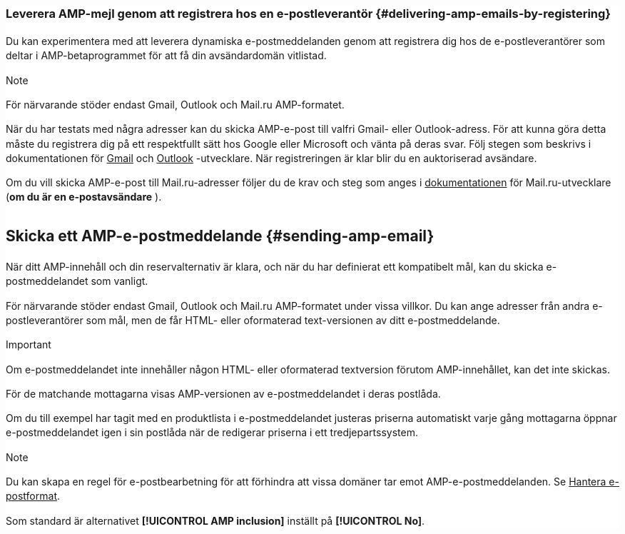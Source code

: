 ### Leverera AMP-mejl genom att registrera hos en e-postleverantör {#delivering-amp-emails-by-registering}

Du kan experimentera med att leverera dynamiska e-postmeddelanden genom att registrera dig hos de e-postleverantörer som deltar i AMP-betaprogrammet för att få din avsändardomän vitlistad.

>[!NOTE]
>
>För närvarande stöder endast Gmail, Outlook och Mail.ru AMP-formatet.

När du har testats med några adresser kan du skicka AMP-e-post till valfri Gmail- eller Outlook-adress. För att kunna göra detta måste du registrera dig på ett respektfullt sätt hos Google eller Microsoft och vänta på deras svar. Följ stegen som beskrivs i dokumentationen för [Gmail](https://developers.google.com/gmail/ampemail/register) och [Outlook](https://docs.microsoft.com/en-gb/outlook/amphtml/register-outlook#global-registration) -utvecklare. När registreringen är klar blir du en auktoriserad avsändare.

Om du vill skicka AMP-e-post till Mail.ru-adresser följer du de krav och steg som anges i [dokumentationen](https://postmaster.mail.ru/amp/?lang=en#howto) för Mail.ru-utvecklare (**om du är en e-postavsändare** ).

## Skicka ett AMP-e-postmeddelande {#sending-amp-email}

När ditt AMP-innehåll och din reservalternativ är klara, och när du har definierat ett kompatibelt mål, kan du skicka e-postmeddelandet som vanligt.

För närvarande stöder endast Gmail, Outlook och Mail.ru AMP-formatet under vissa villkor. Du kan ange adresser från andra e-postleverantörer som mål, men de får HTML- eller oformaterad text-versionen av ditt e-postmeddelande.

>[!IMPORTANT]
>
>Om e-postmeddelandet inte innehåller någon HTML- eller oformaterad textversion förutom AMP-innehållet, kan det inte skickas.

För de matchande mottagarna visas AMP-versionen av e-postmeddelandet i deras postlåda.

Om du till exempel har tagit med en produktlista i e-postmeddelandet justeras priserna automatiskt varje gång mottagarna öppnar e-postmeddelandet igen i sin postlåda när de redigerar priserna i ett tredjepartssystem.

>[!NOTE]
>
>Du kan skapa en regel för e-postbearbetning för att förhindra att vissa domäner tar emot AMP-e-postmeddelanden. Se [Hantera e-postformat](../../installation/using/email-deliverability.md#managing-email-formats).
>
>Som standard är alternativet **[!UICONTROL AMP inclusion]** inställt på **[!UICONTROL No]**.
